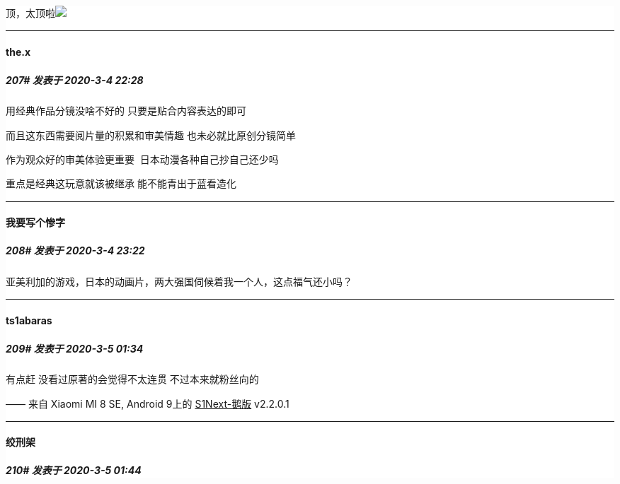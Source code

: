 


顶，太顶啦<img src="https://static.saraba1st.com/image/smiley/face2017/134.png" referrerpolicy="no-referrer">







-----

####  the.x  
##### 207#       发表于 2020-3-4 22:28




用经典作品分镜没啥不好的 只要是贴合内容表达的即可 

而且这东西需要阅片量的积累和审美情趣 也未必就比原创分镜简单

作为观众好的审美体验更重要  日本动漫各种自己抄自己还少吗 

重点是经典这玩意就该被继承 能不能青出于蓝看造化







-----

####  我要写个惨字  
##### 208#       发表于 2020-3-4 23:22




亚美利加的游戏，日本的动画片，两大强国伺候着我一个人，这点福气还小吗？







-----

####  ts1abaras  
##### 209#       发表于 2020-3-5 01:34




有点赶 没看过原著的会觉得不太连贯 不过本来就粉丝向的

—— 来自 Xiaomi MI 8 SE, Android 9上的 [S1Next-鹅版](https://github.com/ykrank/S1-Next/releases) v2.2.0.1







-----

####  绞刑架  
##### 210#       发表于 2020-3-5 01:44
